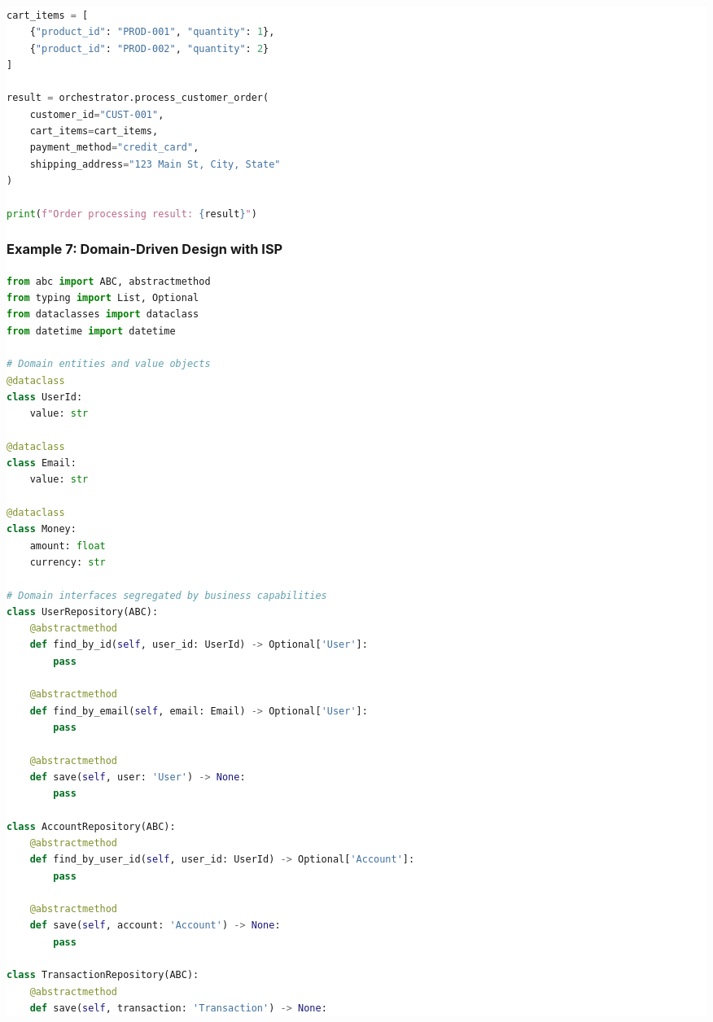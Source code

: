 ```python
cart_items = [
    {"product_id": "PROD-001", "quantity": 1},
    {"product_id": "PROD-002", "quantity": 2}
]

result = orchestrator.process_customer_order(
    customer_id="CUST-001",
    cart_items=cart_items,
    payment_method="credit_card",
    shipping_address="123 Main St, City, State"
)

print(f"Order processing result: {result}")
```

### Example 7: Domain-Driven Design with ISP

```python
from abc import ABC, abstractmethod
from typing import List, Optional
from dataclasses import dataclass
from datetime import datetime

# Domain entities and value objects
@dataclass
class UserId:
    value: str

@dataclass
class Email:
    value: str

@dataclass
class Money:
    amount: float
    currency: str

# Domain interfaces segregated by business capabilities
class UserRepository(ABC):
    @abstractmethod
    def find_by_id(self, user_id: UserId) -> Optional['User']:
        pass
    
    @abstractmethod
    def find_by_email(self, email: Email) -> Optional['User']:
        pass
    
    @abstractmethod
    def save(self, user: 'User') -> None:
        pass

class AccountRepository(ABC):
    @abstractmethod
    def find_by_user_id(self, user_id: UserId) -> Optional['Account']:
        pass
    
    @abstractmethod
    def save(self, account: 'Account') -> None:
        pass

class TransactionRepository(ABC):
    @abstractmethod
    def save(self, transaction: 'Transaction') -> None:
```